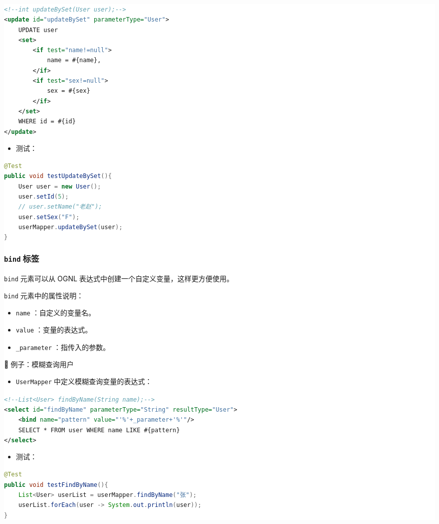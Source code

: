 ```xml
<!--int updateBySet(User user);-->
<update id="updateBySet" parameterType="User">
    UPDATE user
    <set>
        <if test="name!=null">
            name = #{name},
        </if>
        <if test="sex!=null">
            sex = #{sex}
        </if>
    </set>
    WHERE id = #{id}
</update>
```

+ 测试：

```java
@Test
public void testUpdateBySet(){
    User user = new User();
    user.setId(5);
    // user.setName("老赵");
    user.setSex("F");
    userMapper.updateBySet(user);
}
```



### `bind` 标签

`bind` 元素可以从 OGNL 表达式中创建一个自定义变量，这样更方便使用。

`bind` 元素中的属性说明：

+ `name` ：自定义的变量名。
+ `value` ：变量的表达式。

+ `_parameter` ：指传入的参数。



🌰 例子：模糊查询用户

+ `UserMapper` 中定义模糊查询变量的表达式：

```xml
<!--List<User> findByName(String name);-->
<select id="findByName" parameterType="String" resultType="User">
    <bind name="pattern" value="'%'+_parameter+'%'"/>
    SELECT * FROM user WHERE name LIKE #{pattern}
</select>
```

+ 测试：

```java
@Test
public void testFindByName(){
    List<User> userList = userMapper.findByName("张");
    userList.forEach(user -> System.out.println(user));
}
```
